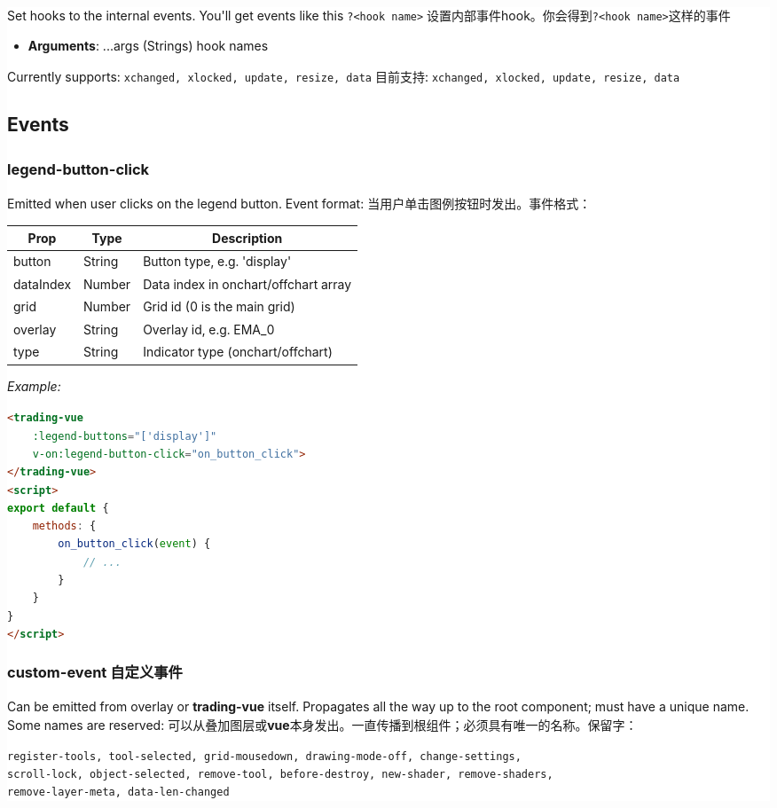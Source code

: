 Set hooks to the internal events. You'll get events like this `?<hook name>`
设置内部事件hook。你会得到`?<hook name>`这样的事件

* **Arguments**: ...args (Strings) hook names

Currently supports: `xchanged, xlocked, update, resize, data`
目前支持: `xchanged, xlocked, update, resize, data`

## Events

### legend-button-click

Emitted when user clicks on the legend button. Event format:
当用户单击图例按钮时发出。事件格式：

| Prop      | Type   | Description                          |
| --------- | ------ | ------------------------------------ |
| button    | String | Button type, e.g. 'display'          |
| dataIndex | Number | Data index in onchart/offchart array |
| grid      | Number | Grid id (0 is the main grid)         |
| overlay   | String | Overlay id, e.g. EMA_0               |
| type      | String | Indicator type (onchart/offchart)    |

*Example:*

```html
<trading-vue
    :legend-buttons="['display']"
    v-on:legend-button-click="on_button_click">
</trading-vue>
<script>
export default {
    methods: {
        on_button_click(event) {
            // ...
        }
    }
}
</script>
```

### custom-event 自定义事件

Can be emitted from overlay or **trading-vue** itself. Propagates all the way up to the root component; must have a unique name. Some names are reserved:
可以从叠加图层或**vue**本身发出。一直传播到根组件；必须具有唯一的名称。保留字：
```
register-tools, tool-selected, grid-mousedown, drawing-mode-off, change-settings,
scroll-lock, object-selected, remove-tool, before-destroy, new-shader, remove-shaders,
remove-layer-meta, data-len-changed
```
